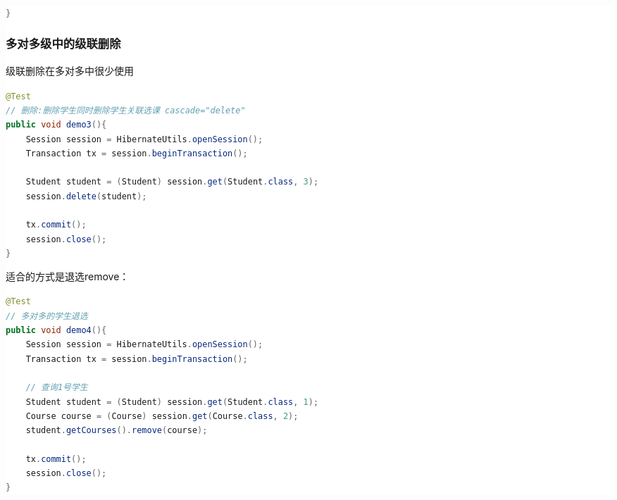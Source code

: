 ```java
}
```

### 多对多级中的级联删除

级联删除在多对多中很少使用  

```java
@Test
// 删除:删除学生同时删除学生关联选课 cascade="delete"
public void demo3(){
	Session session = HibernateUtils.openSession();
	Transaction tx = session.beginTransaction();
	
	Student student = (Student) session.get(Student.class, 3);
	session.delete(student);
	
	tx.commit();
	session.close();
}
```

适合的方式是退选remove：

```java
@Test
// 多对多的学生退选
public void demo4(){
	Session session = HibernateUtils.openSession();
	Transaction tx = session.beginTransaction();
	
	// 查询1号学生
	Student student = (Student) session.get(Student.class, 1);
	Course course = (Course) session.get(Course.class, 2);
	student.getCourses().remove(course);
	
	tx.commit();
	session.close();
}
```
